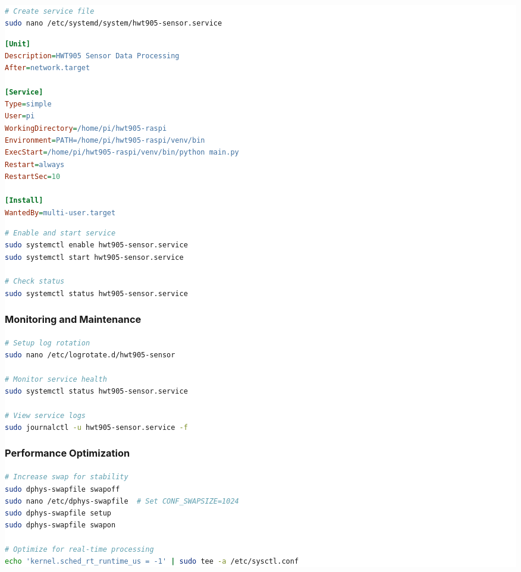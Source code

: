 ```bash
# Create service file
sudo nano /etc/systemd/system/hwt905-sensor.service
```

```ini
[Unit]
Description=HWT905 Sensor Data Processing
After=network.target

[Service]
Type=simple
User=pi
WorkingDirectory=/home/pi/hwt905-raspi
Environment=PATH=/home/pi/hwt905-raspi/venv/bin
ExecStart=/home/pi/hwt905-raspi/venv/bin/python main.py
Restart=always
RestartSec=10

[Install]
WantedBy=multi-user.target
```

```bash
# Enable and start service
sudo systemctl enable hwt905-sensor.service
sudo systemctl start hwt905-sensor.service

# Check status
sudo systemctl status hwt905-sensor.service
```

### Monitoring and Maintenance

```bash
# Setup log rotation
sudo nano /etc/logrotate.d/hwt905-sensor

# Monitor service health
sudo systemctl status hwt905-sensor.service

# View service logs
sudo journalctl -u hwt905-sensor.service -f
```

### Performance Optimization

```bash
# Increase swap for stability
sudo dphys-swapfile swapoff
sudo nano /etc/dphys-swapfile  # Set CONF_SWAPSIZE=1024
sudo dphys-swapfile setup
sudo dphys-swapfile swapon

# Optimize for real-time processing
echo 'kernel.sched_rt_runtime_us = -1' | sudo tee -a /etc/sysctl.conf
```
